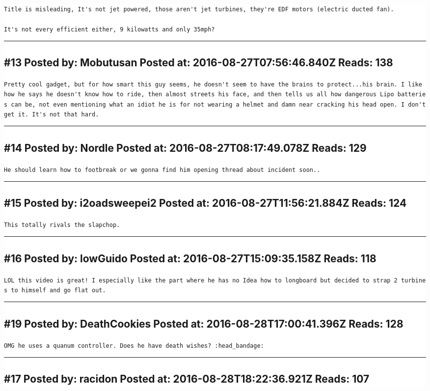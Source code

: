 ```
Title is misleading, It's not jet powered, those aren't jet turbines, they're EDF motors (electric ducted fan).  

It's not every efficient either, 9 kilowatts and only 35mph?
```

---
## \#13 Posted by: Mobutusan Posted at: 2016-08-27T07:56:46.840Z Reads: 138

```
Pretty cool gadget, but for how smart this guy seems, he doesn't seem to have the brains to protect...his brain. I like how he says he doesn't know how to ride, then almost streets his face, and then tells us all how dangerous Lipo batteries can be, not even mentioning what an idiot he is for not wearing a helmet and damn near cracking his head open. I don't get it. It's not that hard.
```

---
## \#14 Posted by: Nordle Posted at: 2016-08-27T08:17:49.078Z Reads: 129

```
He should learn how to footbreak or we gonna find him opening thread about incident soon..
```

---
## \#15 Posted by: i2oadsweepei2 Posted at: 2016-08-27T11:56:21.884Z Reads: 124

```
This totally rivals the slapchop.
```

---
## \#16 Posted by: lowGuido Posted at: 2016-08-27T15:09:35.158Z Reads: 118

```
LOL this video is great! I especially like the part where he has no Idea how to longboard but decided to strap 2 turbines to himself and go flat out.
```

---
## \#19 Posted by: DeathCookies Posted at: 2016-08-28T17:00:41.396Z Reads: 128

```
OMG he uses a quanum controller. Does he have death wishes? :head_bandage:
```

---
## \#17 Posted by: racidon Posted at: 2016-08-28T18:22:36.921Z Reads: 107
